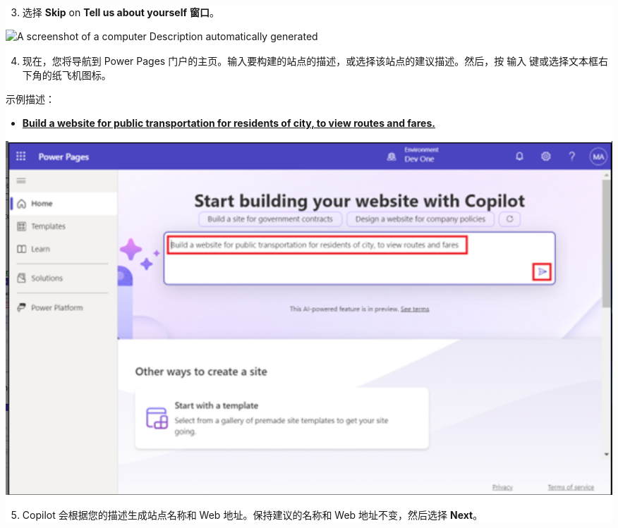 3.  选择 **Skip** on **Tell us about yourself** **窗口**。

![A screenshot of a computer Description automatically
generated](./media/image2.png)

4.  现在，您将导航到 Power Pages
    门户的主页。输入要构建的站点的描述，或选择该站点的建议描述。然后，按
    输入 键或选择文本框右下角的纸飞机图标。

示例描述：

- [**Build a website for public transportation for residents of city, to
  view routes and fares.**](urn:gd:lg:a:send-vm-keys)

![](./media/image3.png)

5.  Copilot 会根据您的描述生成站点名称和 Web 地址。保持建议的名称和 Web
    地址不变，然后选择 **Next**。

